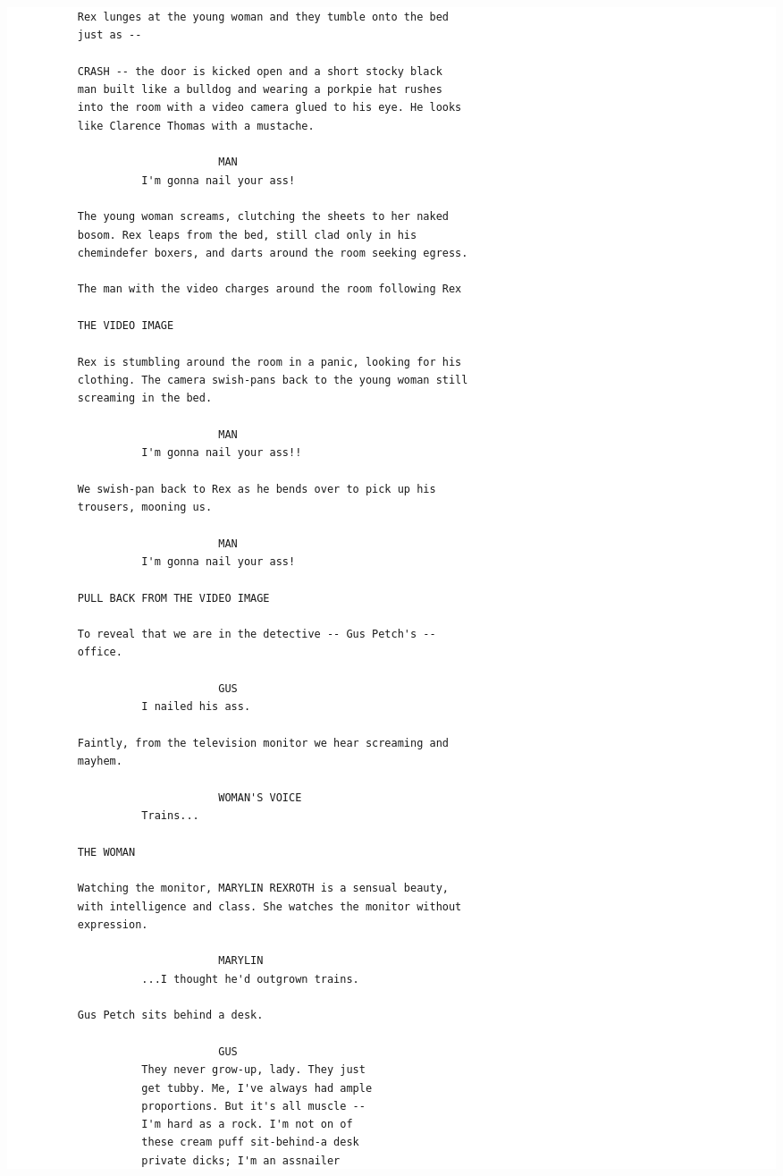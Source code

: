                Rex lunges at the young woman and they tumble onto the bed 
               just as --

               CRASH -- the door is kicked open and a short stocky black 
               man built like a bulldog and wearing a porkpie hat rushes 
               into the room with a video camera glued to his eye. He looks 
               like Clarence Thomas with a mustache.

                                     MAN
                         I'm gonna nail your ass!

               The young woman screams, clutching the sheets to her naked 
               bosom. Rex leaps from the bed, still clad only in his 
               chemindefer boxers, and darts around the room seeking egress.

               The man with the video charges around the room following Rex

               THE VIDEO IMAGE

               Rex is stumbling around the room in a panic, looking for his 
               clothing. The camera swish-pans back to the young woman still 
               screaming in the bed.

                                     MAN
                         I'm gonna nail your ass!!

               We swish-pan back to Rex as he bends over to pick up his 
               trousers, mooning us.

                                     MAN
                         I'm gonna nail your ass!

               PULL BACK FROM THE VIDEO IMAGE

               To reveal that we are in the detective -- Gus Petch's -- 
               office.

                                     GUS
                         I nailed his ass.

               Faintly, from the television monitor we hear screaming and 
               mayhem.

                                     WOMAN'S VOICE
                         Trains...

               THE WOMAN

               Watching the monitor, MARYLIN REXROTH is a sensual beauty, 
               with intelligence and class. She watches the monitor without 
               expression.

                                     MARYLIN
                         ...I thought he'd outgrown trains.

               Gus Petch sits behind a desk.

                                     GUS
                         They never grow-up, lady. They just 
                         get tubby. Me, I've always had ample 
                         proportions. But it's all muscle -- 
                         I'm hard as a rock. I'm not on of 
                         these cream puff sit-behind-a desk 
                         private dicks; I'm an assnailer
